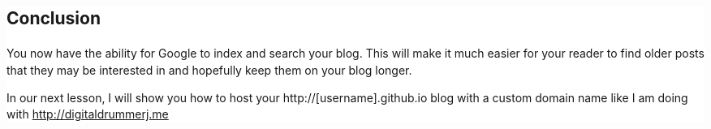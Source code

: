 
## Conclusion

You now have the ability for Google to index and search your blog.  This will make it much easier for your reader to find older posts that they may be interested in and hopefully keep them on your blog longer.

In our next lesson, I will show you how to host your http://[username].github.io blog with a custom domain name like I am doing with http://digitaldrummerj.me

